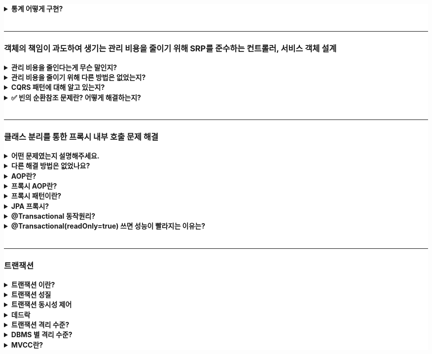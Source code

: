 
<details><summary><b>통계 어떻게 구현?</b></summary></details>

<br>

---

### 객체의 책임이 과도하여 생기는 관리 비용을 줄이기 위해 SRP를 준수하는 컨트롤러, 서비스 객체 설계

<details><summary><b>관리 비용을 줄인다는게 무슨 말인지?</b></summary></details>

<details><summary><b>관리 비용을 줄이기 위해 다른 방법은 없었는지?</b></summary></details>

<details><summary><b>CQRS 패턴에 대해 알고 있는지?</b></summary></details>

<details><summary><b>✅ 빈의 순환참조 문제란? 어떻게 해결하는지?</b></summary></details>

<br>

---

### 클래스 분리를 통한 프록시 내부 호출 문제 해결

<details><summary><b>어떤 문제였는지 설명해주세요.</b></summary></details>

<details><summary><b>다른 해결 방법은 없었나요?</b></summary></details>

<details><summary><b>AOP란?</b></summary></details>

<details><summary><b>프록시 AOP란?</b></summary></details>

<details><summary><b>프록시 패턴이란?</b></summary></details>

<details><summary><b>JPA 프록시?</b></summary></details>

<details><summary><b>@Transactional 동작원리?</b></summary></details>

<details><summary><b>@Transactional(readOnly=true) 쓰면 성능이 빨라지는 이유는?</b></summary></details>

<br>

---


### 트랜잭션


<details><summary><b>트랜잭션 이란? </b></summary></details>

<details><summary><b>트랜잭션 성질 </b></summary></details>

<details><summary><b>트랜잭션 동시성 제어</b></summary></details>

<details><summary><b>데드락</b></summary></details>


<details><summary><b>트랜잭션 격리 수준? </b></summary></details>

<details><summary><b>DBMS 별 격리 수준? </b></summary></details>

<details><summary><b>MVCC란?</b></summary></details>
